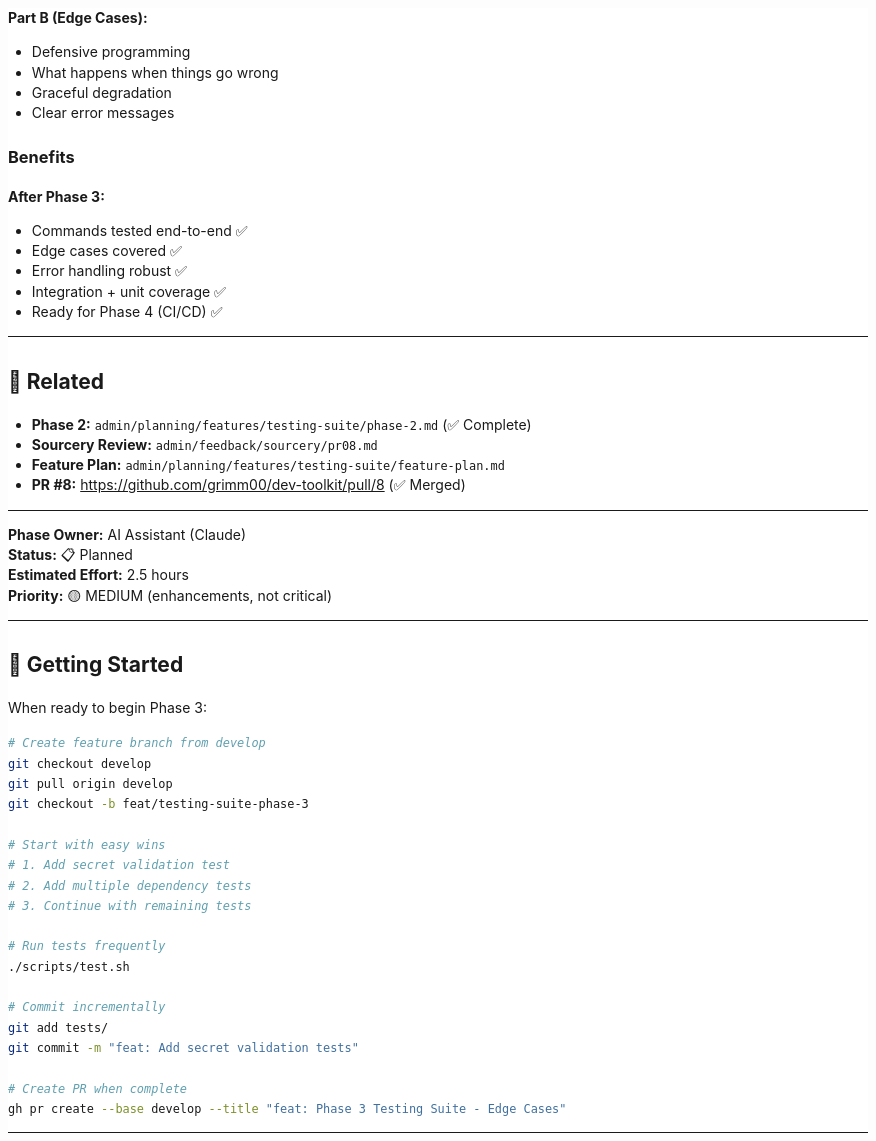 **Part B (Edge Cases):**
- Defensive programming
- What happens when things go wrong
- Graceful degradation
- Clear error messages

### Benefits

**After Phase 3:**
- Commands tested end-to-end ✅
- Edge cases covered ✅
- Error handling robust ✅
- Integration + unit coverage ✅
- Ready for Phase 4 (CI/CD) ✅

---

## 🔗 Related

- **Phase 2:** `admin/planning/features/testing-suite/phase-2.md` (✅ Complete)
- **Sourcery Review:** `admin/feedback/sourcery/pr08.md`
- **Feature Plan:** `admin/planning/features/testing-suite/feature-plan.md`
- **PR #8:** https://github.com/grimm00/dev-toolkit/pull/8 (✅ Merged)

---

**Phase Owner:** AI Assistant (Claude)  
**Status:** 📋 Planned  
**Estimated Effort:** 2.5 hours  
**Priority:** 🟡 MEDIUM (enhancements, not critical)

---

## 🚀 Getting Started

When ready to begin Phase 3:

```bash
# Create feature branch from develop
git checkout develop
git pull origin develop
git checkout -b feat/testing-suite-phase-3

# Start with easy wins
# 1. Add secret validation test
# 2. Add multiple dependency tests
# 3. Continue with remaining tests

# Run tests frequently
./scripts/test.sh

# Commit incrementally
git add tests/
git commit -m "feat: Add secret validation tests"

# Create PR when complete
gh pr create --base develop --title "feat: Phase 3 Testing Suite - Edge Cases"
```

---